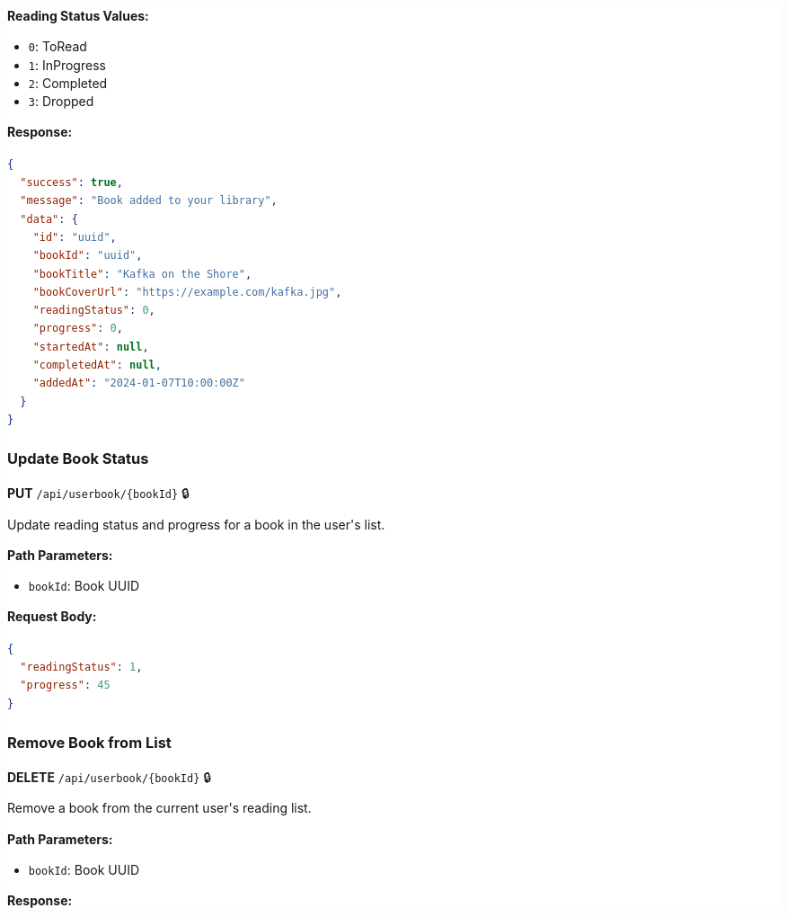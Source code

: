 **Reading Status Values:**

- `0`: ToRead
- `1`: InProgress
- `2`: Completed
- `3`: Dropped

**Response:**

```json
{
  "success": true,
  "message": "Book added to your library",
  "data": {
    "id": "uuid",
    "bookId": "uuid",
    "bookTitle": "Kafka on the Shore",
    "bookCoverUrl": "https://example.com/kafka.jpg",
    "readingStatus": 0,
    "progress": 0,
    "startedAt": null,
    "completedAt": null,
    "addedAt": "2024-01-07T10:00:00Z"
  }
}
```

### Update Book Status

**PUT** `/api/userbook/{bookId}` 🔒

Update reading status and progress for a book in the user's list.

**Path Parameters:**

- `bookId`: Book UUID

**Request Body:**

```json
{
  "readingStatus": 1,
  "progress": 45
}
```

### Remove Book from List

**DELETE** `/api/userbook/{bookId}` 🔒

Remove a book from the current user's reading list.

**Path Parameters:**

- `bookId`: Book UUID

**Response:**

